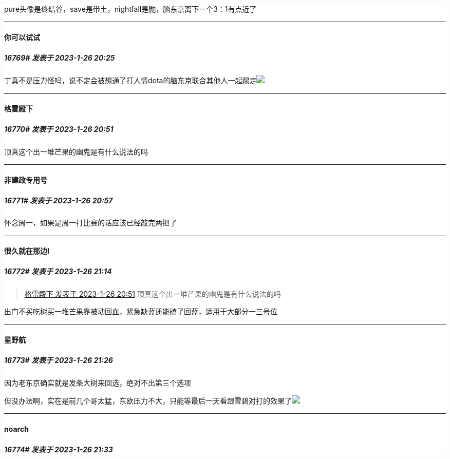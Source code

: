 pure头像是终结谷，save是带土，nightfall是鼬，脑东京离下一个3：1有点近了



*****

####  你可以试试  
##### 16769#       发表于 2023-1-26 20:25

丁真不是压力怪吗，说不定会被想通了打人情dota的脑东京联合其他人一起踢走<img src="https://static.saraba1st.com/image/smiley/face2017/037.png" referrerpolicy="no-referrer">



*****

####  格雷殿下  
##### 16770#       发表于 2023-1-26 20:51

顶真这个出一堆芒果的幽鬼是有什么说法的吗



*****

####  非建政专用号  
##### 16771#       发表于 2023-1-26 20:57

怀念周一，如果是周一打比赛的话应该已经敲完两把了



*****

####  很久就在那边l  
##### 16772#       发表于 2023-1-26 21:14

<blockquote><a href="httphttps://bbs.saraba1st.com/2b/forum.php?mod=redirect&amp;goto=findpost&amp;pid=59494532&amp;ptid=2102325" target="_blank">格雷殿下 发表于 2023-1-26 20:51</a>
顶真这个出一堆芒果的幽鬼是有什么说法的吗</blockquote>
出门不买吃树买一堆芒果靠被动回血，紧急缺蓝还能磕了回蓝，适用于大部分一三号位



*****

####  星野航  
##### 16773#       发表于 2023-1-26 21:26

因为老东京确实就是发条大树来回选，绝对不出第三个选项

但没办法啊，实在是前几个哥太猛，东欧压力不大，只能等最后一天看跟雪碧对打的效果了<img src="https://static.saraba1st.com/image/smiley/face2017/067.png" referrerpolicy="no-referrer">



*****

####  noarch  
##### 16774#       发表于 2023-1-26 21:33

